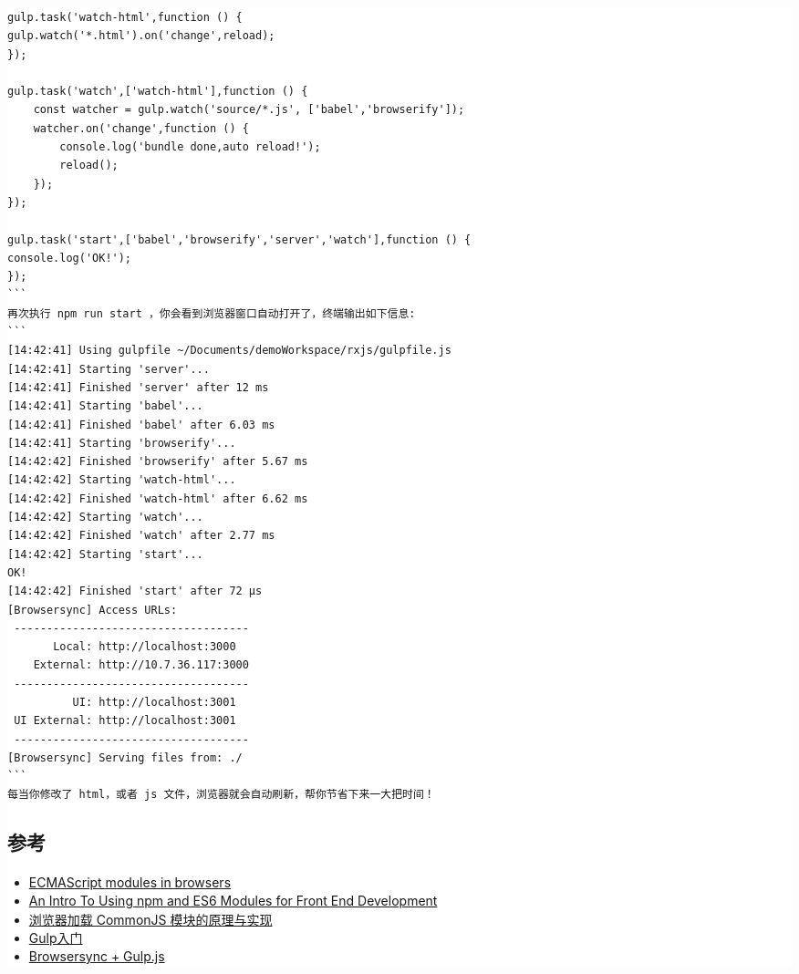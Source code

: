 	gulp.task('watch-html',function () {
    gulp.watch('*.html').on('change',reload);
	});
		
	gulp.task('watch',['watch-html'],function () {
	    const watcher = gulp.watch('source/*.js', ['babel','browserify']);
	    watcher.on('change',function () {
	        console.log('bundle done,auto reload!');
	        reload();
	    });
	});

	gulp.task('start',['babel','browserify','server','watch'],function () {
    console.log('OK!');
	});
	```
	再次执行 npm run start ，你会看到浏览器窗口自动打开了，终端输出如下信息:
	```
	[14:42:41] Using gulpfile ~/Documents/demoWorkspace/rxjs/gulpfile.js
	[14:42:41] Starting 'server'...
	[14:42:41] Finished 'server' after 12 ms
	[14:42:41] Starting 'babel'...
	[14:42:41] Finished 'babel' after 6.03 ms
	[14:42:41] Starting 'browserify'...
	[14:42:42] Finished 'browserify' after 5.67 ms
	[14:42:42] Starting 'watch-html'...
	[14:42:42] Finished 'watch-html' after 6.62 ms
	[14:42:42] Starting 'watch'...
	[14:42:42] Finished 'watch' after 2.77 ms
	[14:42:42] Starting 'start'...
	OK!
	[14:42:42] Finished 'start' after 72 μs
	[Browsersync] Access URLs:
	 ------------------------------------
	       Local: http://localhost:3000
	    External: http://10.7.36.117:3000
	 ------------------------------------
	          UI: http://localhost:3001
	 UI External: http://localhost:3001
	 ------------------------------------
	[Browsersync] Serving files from: ./
	```
	每当你修改了 html，或者 js 文件，浏览器就会自动刷新，帮你节省下来一大把时间！
	
## 参考

- [ECMAScript modules in browsers](https://jakearchibald.com/2017/es-modules-in-browsers/)
- [An Intro To Using npm and ES6 Modules for Front End Development](https://wesbos.com/javascript-modules/)
- [浏览器加载 CommonJS 模块的原理与实现](http://www.ruanyifeng.com/blog/2015/05/commonjs-in-browser.html)
- [Gulp入门](https://www.gulpjs.com.cn/docs/getting-started/)
- [Browsersync + Gulp.js](http://www.browsersync.cn/docs/gulp/)